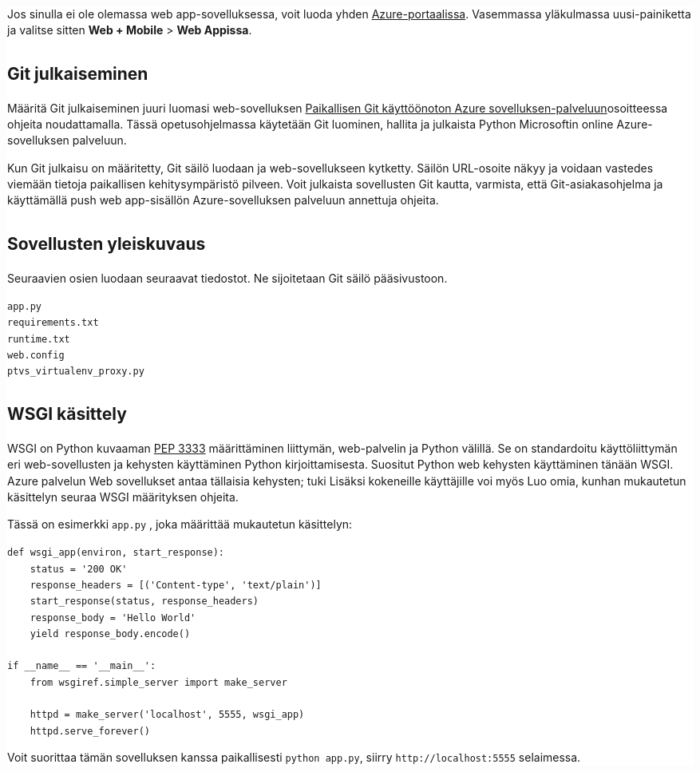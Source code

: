 Jos sinulla ei ole olemassa web app-sovelluksessa, voit luoda yhden [Azure-portaalissa](https://portal.azure.com).  Vasemmassa yläkulmassa uusi-painiketta ja valitse sitten **Web + Mobile** > **Web Appissa**.

## <a name="git-publishing"></a>Git julkaiseminen

Määritä Git julkaiseminen juuri luomasi web-sovelluksen [Paikallisen Git käyttöönoton Azure sovelluksen-palveluun](app-service-deploy-local-git.md)osoitteessa ohjeita noudattamalla. Tässä opetusohjelmassa käytetään Git luominen, hallita ja julkaista Python Microsoftin online Azure-sovelluksen palveluun.

Kun Git julkaisu on määritetty, Git säilö luodaan ja web-sovellukseen kytketty. Säilön URL-osoite näkyy ja voidaan vastedes viemään tietoja paikallisen kehitysympäristö pilveen. Voit julkaista sovellusten Git kautta, varmista, että Git-asiakasohjelma ja käyttämällä push web app-sisällön Azure-sovelluksen palveluun annettuja ohjeita.


## <a name="application-overview"></a>Sovellusten yleiskuvaus

Seuraavien osien luodaan seuraavat tiedostot. Ne sijoitetaan Git säilö pääsivustoon.

    app.py
    requirements.txt
    runtime.txt
    web.config
    ptvs_virtualenv_proxy.py


## <a name="wsgi-handler"></a>WSGI käsittely

WSGI on Python kuvaaman [PEP 3333](http://www.python.org/dev/peps/pep-3333/) määrittäminen liittymän, web-palvelin ja Python välillä. Se on standardoitu käyttöliittymän eri web-sovellusten ja kehysten käyttäminen Python kirjoittamisesta. Suositut Python web kehysten käyttäminen tänään WSGI. Azure palvelun Web sovellukset antaa tällaisia kehysten; tuki Lisäksi kokeneille käyttäjille voi myös Luo omia, kunhan mukautetun käsittelyn seuraa WSGI määrityksen ohjeita.

Tässä on esimerkki `app.py` , joka määrittää mukautetun käsittelyn:

    def wsgi_app(environ, start_response):
        status = '200 OK'
        response_headers = [('Content-type', 'text/plain')]
        start_response(status, response_headers)
        response_body = 'Hello World'
        yield response_body.encode()

    if __name__ == '__main__':
        from wsgiref.simple_server import make_server

        httpd = make_server('localhost', 5555, wsgi_app)
        httpd.serve_forever()

Voit suorittaa tämän sovelluksen kanssa paikallisesti `python app.py`, siirry `http://localhost:5555` selaimessa.
